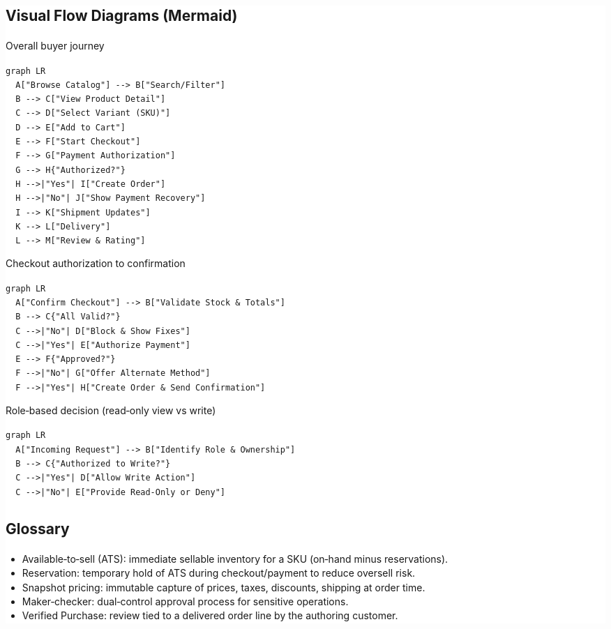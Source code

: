 ## Visual Flow Diagrams (Mermaid)

Overall buyer journey
```mermaid
graph LR
  A["Browse Catalog"] --> B["Search/Filter"]
  B --> C["View Product Detail"]
  C --> D["Select Variant (SKU)"]
  D --> E["Add to Cart"]
  E --> F["Start Checkout"]
  F --> G["Payment Authorization"]
  G --> H{"Authorized?"}
  H -->|"Yes"| I["Create Order"]
  H -->|"No"| J["Show Payment Recovery"]
  I --> K["Shipment Updates"]
  K --> L["Delivery"]
  L --> M["Review & Rating"]
```

Checkout authorization to confirmation
```mermaid
graph LR
  A["Confirm Checkout"] --> B["Validate Stock & Totals"]
  B --> C{"All Valid?"}
  C -->|"No"| D["Block & Show Fixes"]
  C -->|"Yes"| E["Authorize Payment"]
  E --> F{"Approved?"}
  F -->|"No"| G["Offer Alternate Method"]
  F -->|"Yes"| H["Create Order & Send Confirmation"]
```

Role‑based decision (read‑only view vs write)
```mermaid
graph LR
  A["Incoming Request"] --> B["Identify Role & Ownership"]
  B --> C{"Authorized to Write?"}
  C -->|"Yes"| D["Allow Write Action"]
  C -->|"No"| E["Provide Read‑Only or Deny"]
```

## Glossary
- Available‑to‑sell (ATS): immediate sellable inventory for a SKU (on‑hand minus reservations).
- Reservation: temporary hold of ATS during checkout/payment to reduce oversell risk.
- Snapshot pricing: immutable capture of prices, taxes, discounts, shipping at order time.
- Maker‑checker: dual‑control approval process for sensitive operations.
- Verified Purchase: review tied to a delivered order line by the authoring customer.
